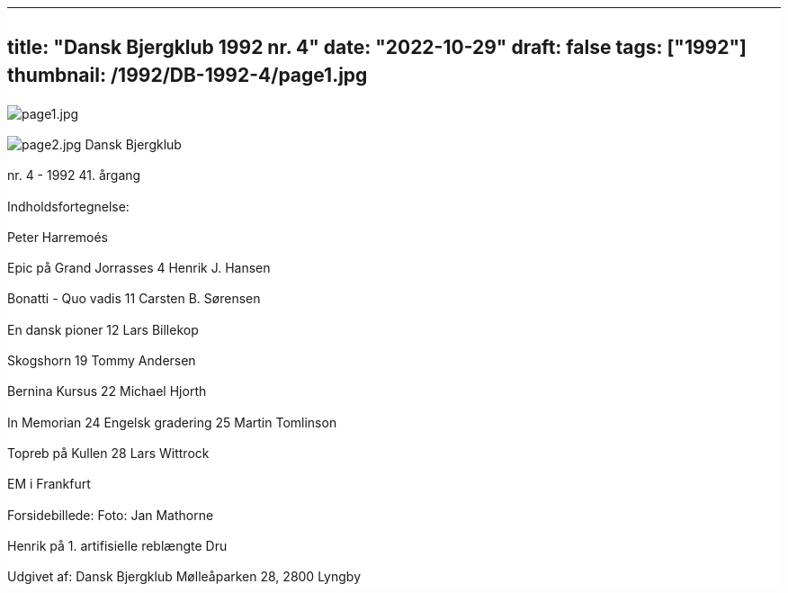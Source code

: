
---
title: "Dansk Bjergklub 1992 nr. 4"
date: "2022-10-29"
draft: false
tags: ["1992"]
thumbnail: /1992/DB-1992-4/page1.jpg
---

![page1.jpg](/1992/DB-1992-4/page1.jpg)




![page2.jpg](/1992/DB-1992-4/page2.jpg)
Dansk
Bjergklub

nr. 4 - 1992
41. årgang

Indholdsfortegnelse:

Peter Harremoés

Epic på Grand Jorrasses 4
Henrik J. Hansen

Bonatti - Quo vadis 11
Carsten B. Sørensen

En dansk pioner 12
Lars Billekop

Skogshorn 19
Tommy Andersen

Bernina Kursus 22
Michael Hjorth

In Memorian 24
Engelsk gradering 25
Martin Tomlinson

Topreb på Kullen 28
Lars Wittrock

EM i Frankfurt

Forsidebillede:
Foto: Jan Mathorne

Henrik på 1. artifisielle reblængte
Dru

Udgivet af:
Dansk Bjergklub
Mølleåparken 28, 2800 Lyngby
